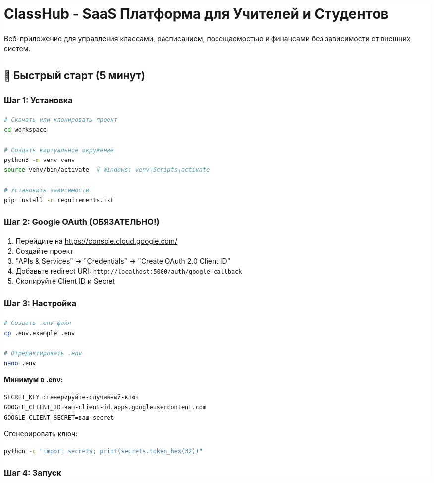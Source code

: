 # ClassHub - SaaS Платформа для Учителей и Студентов

Веб-приложение для управления классами, расписанием, посещаемостью и финансами без зависимости от внешних систем.

## 🚀 Быстрый старт (5 минут)

### Шаг 1: Установка

```bash
# Скачать или клонировать проект
cd workspace

# Создать виртуальное окружение
python3 -m venv venv
source venv/bin/activate  # Windows: venv\Scripts\activate

# Установить зависимости
pip install -r requirements.txt
```

### Шаг 2: Google OAuth (ОБЯЗАТЕЛЬНО!)

1. Перейдите на https://console.cloud.google.com/
2. Создайте проект
3. "APIs & Services" → "Credentials" → "Create OAuth 2.0 Client ID"
4. Добавьте redirect URI: `http://localhost:5000/auth/google-callback`
5. Скопируйте Client ID и Secret

### Шаг 3: Настройка

```bash
# Создать .env файл
cp .env.example .env

# Отредактировать .env
nano .env
```

**Минимум в .env:**
```env
SECRET_KEY=сгенерируйте-случайный-ключ
GOOGLE_CLIENT_ID=ваш-client-id.apps.googleusercontent.com
GOOGLE_CLIENT_SECRET=ваш-secret
```

Сгенерировать ключ:
```bash
python -c "import secrets; print(secrets.token_hex(32))"
```

### Шаг 4: Запуск
